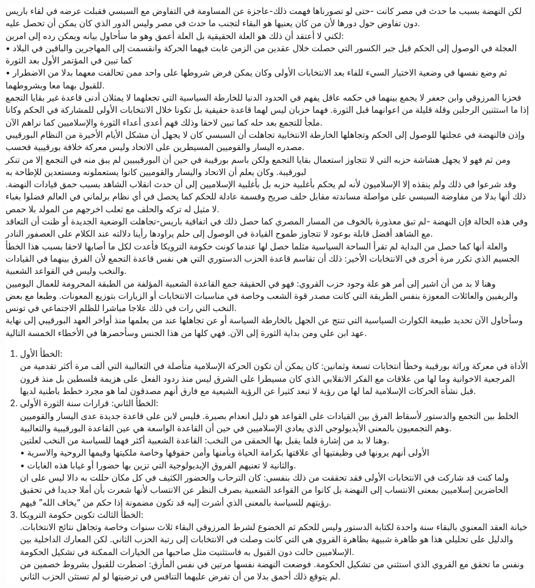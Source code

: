 لكن النهضة بسبب ما حدث في مصر كانت -حتى لو تصورناها فهمت ذلك-عاجزة عن المساومة في التفاوض مع السبسي فقبلت عرضه في لقاء باريس دون تفاوض حول دورها لأن من كان يعنيها هو البقاء لتجنب ما حدث في مصر وليس الدور الذي كان يمكن أن تحصل عليه.  
لكني لا أعتقد أن ذلك هو العلة الحقيقية بل العلة أعمق وهو ما سأحاول بيانه ويمكن رده إلى امرين:  
• العجلة في الوصول إلى الحكم قبل جبر الكسور التي حصلت خلال عقدين من الزمن غابت فيهما الحركة وانقسمت إلى المهاجرين والباقين في البلاد كما تبين في المؤتمر الأول بعد الثورة  
• ثم وضع نفسها في وضعية الاختيار السيء للفاء بعد الانتخابات الأولى وكان يمكن فرض شروطها على واحد ممن تحالفت معهما بدلا من الاضطرار للقبول بهما معا وبشروطهما.  
فحزبا المرزوقي وابن جعفر لا يجمع بينهما في حكمه عاقل يفهم في الحدود الدنيا للخارطة السياسية التي تجعلهما لا يمثلان أدنى قاعدة غير بقايا التجمع إذا ما استثنين الرجلين وقلة قليلة من اعوانهما قبل الثورة. فهما حزبان ليس لهما قاعدة حقيقية بل تكونا خلال الانتخابات الأولى للمشاركة في الحكم وكانا ملجأ للتجمع بعد حله كما تبين لاحقا وذلك فهم أعدى أعداء الثورة والإسلاميين كما نراهم الآن.  
وإذن فالنهضة في عجلتها للوصول إلى الحكم وتجاهلها الخارطة الانتخابية تجاهلت أن السبسي كان لا يجهل أن مشكل الأيام الأخيرة من النظام البورقيبي مصدره اليسار والقوميين المسيطرين على الاتحاد وليس معركة خلافة بورقيبية فحسب.  
ومن ثم فهو لا يجهل هشاشة حزبه التي لا تتجاوز استعمال بقايا التجمع ولكن باسم بورقيبة في حين أن البورقيبيين لم يبق منه في التجمع إلا من تنكر لبورقيبة. وكان يعلم أن الاتحاد واليسار والقوميين كانوا يستعملونه ومستعدين للإطاحة به  
وقد شرعوا في ذلك ولم ينقذه إلا الإسلاميون لأنه لم يحكم بأغلبية حزبه بل بأغلبية الإسلاميين إلى أن حدث انقلاب الشاهد بسبب حمق قيادات النهضة. ذلك أنها بدلا من مفاوضة السبسي على مواصلة مساندته مقابل حلف صريح وقسمة عادلة للحكم كما يحصل في أي نظام برلماني في العالم فضلوا بغباء لا مثيل له تركه والحلف مع ثعلب اخرجهم من المولد بلا حمص.  
وفي هذه الحالة فإن النهضة -لم تبق معذورة بالخوف من المسار المصري كما حصل ذلك في اتفاقية باريس-تجاهلت الوضعية الجديدة أو ظنت أن التعاقد مع الشاهد أفضل قابلة بوعود لا تتجاوز طموح القيادة في الوصول إلى حلم يراودها رأينا دلالته عند الكلام على العصفور النادر.  
والعلة أنها كما حصل من البداية لم تقرأ الساحة السياسية مثلما حصل لها عندما كونت حكومة الترويكا فأعدت لكل ما أصابها لاحقا بسبب هذا الخطأ الجسيم الذي تكرر مرة أخرى في الانتخابات الأخير: ذلك أن تقاسم قاعدة الحزب الدستوري التي هي نفس قاعدة التجمع لأن الفرق بينهما في القيادات والنخب وليس في القواعد الشعبية.  
وهنا لا بد من أن اشير إلى أمر هو علة وجود حزب القروي: فهو في الحقيقة جمع القاعدة الشعبية المؤلفة من الطبقة المحرومة للعمال اليوميين والريفيين والعائلات المعوزة بنفس الطريقة التي كانت مصدر قوة الشعب وخاصة في مناسبات الانتخابات أو الزيارات بتوزيع المعونات. وطبعا مع بعض النخب التي رات في ذلك علاجا مباشرا للظلم الاجتماعي في تونس.  
وسأحاول الآن تحديد طبيعة الكوارث السياسية التي تنتج عن الجهل بالخارطة السياسة أو عن تجاهلها عند من يعلمها منذ أواخر العهد البورقيبي إلى نهاية عهد ابن علي ومن بداية الثورة إلى الآن. فهي كلها من هذا الجنس وسأحصرها في الأخطاء الخمسة التالية.

1. الخطأ الأول:  
   الأداة في معركة وراثة بورقيبة وخطأ انتخابات تسعة وثمانين: كان يمكن أن تكون الحركة الإسلامية متأصلة في الثعالبية التي ألف مرة أكثر تقدمية من المرجعية الاخوانية وما لها من علاقات مع الفكر الانقلابي الذي كان مسيطرا على الشرق ليس منذ ردود الفعل على هزيمة فلسطين بل منذ قرون قبل نشأة الحركات الإسلامية لما لها من رؤية لا تبعد كثيرا عن الرؤية الشيعية مع فارق أنهم مصدقون لما هو مجرد خطط باطنية لديها.
2. الخطأ الثاني: قرارات سنة الثورة الأولى:  
   الخلط بين التجمع والدستور لأسقاط الفرق بين القيادات على القواعد هو دليل انعدام بصيرة. فليس لابن على قاعدة جديدة عدى اليسار والقوميين وهم التجمعيون بالمعنى الأيديولوجي الذي يعادي الإسلاميين في حين أن القاعدة الواسعة هي عين القاعدة البورقيبية والثعالبية.  
   وهنا لا بد من إشارة قلما يقبل بها الحمقى من النخب: القاعدة الشعبية أكثر فهما للسياسة من النخب لعلتين.  
   • الأولى أنهم يرونها في وظيفتيها أي علاقتها بكرامة الحياة وبأمنها وأمن حقوقها وخاصة ملكيتها وقيمها الروحية والاسرية  
   • والثانية لا تعنيهم الفروق الإيديولوجية التي تزين بها حضورا أو غيابا هذه الغايات.  
   ولما كنت قد شاركت في الانتخابات الأولى فقد تحققت من ذلك بنفسي: كان الترحاب والحضور الكثيف في كل مكان حللت به دالا ليس على ان الحاضرين إسلاميين بمعنى الانتساب إلى النهضة بل كانوا من القواعد الشعبية بصرف النظر عن الانتساب لأنها شعرت بأن أملا جديدا في تحقيق رؤيتهم للسياسة بالمعنى الذي أشرت إليه قد تكون مضمونة إذا حكم من “يخاف الله” فيهم.
3. الخطأ الثالث تكوين حكومة الترويكا:  
   خيانة العقد المعنوي بالبقاء سنة واحدة لكتابة الدستور وليس للحكم ثم الخضوع لشرط المرزوقي البقاء ثلاث سنوات وخاصة وتجاهل نتائج الانتخابات. والدليل على تحليلي هذا هو ظاهرة شبيهة بظاهرة القروي هي التي كانت وصلت في الانتخابات إلى رتبة الحزب الثاني. لكن المعارك الداخلية بين الإسلاميين حالت دون القبول به فاستثنيت مثل صاحبها من الخيارات الممكنة في تشكيل الحكومة.  
   ونفس ما تحقق مع القروي الذي استثني من تشكيل الحكومة. فوضعت النهضة نفسها مرتين في نفس المأزق: اضطرت للقبول بشروط خصمين من لم يتوقع ذلك أحمق بدلا من أن تفرض عليهما التنافس في ترضيتها لو لم تستثن الحزب الثاني.  